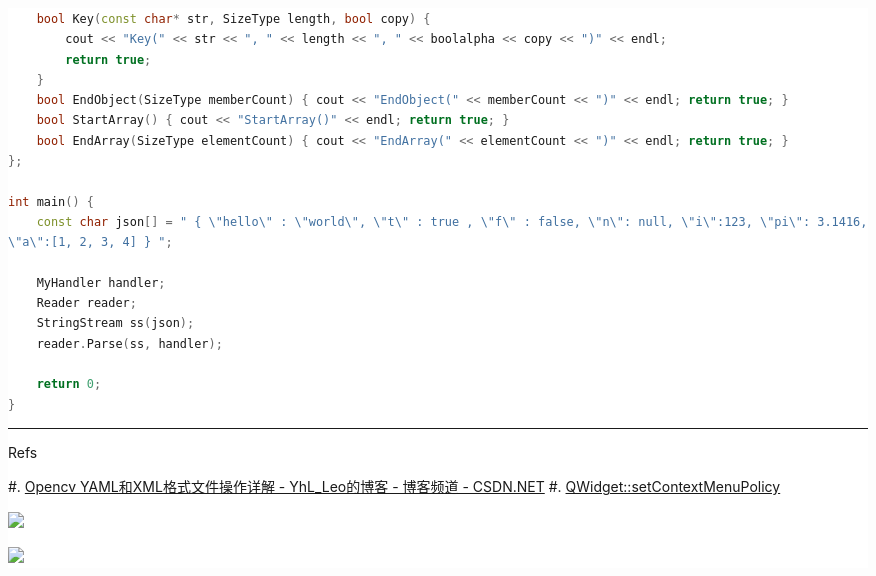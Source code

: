```cpp
    bool Key(const char* str, SizeType length, bool copy) {
        cout << "Key(" << str << ", " << length << ", " << boolalpha << copy << ")" << endl;
        return true;
    }
    bool EndObject(SizeType memberCount) { cout << "EndObject(" << memberCount << ")" << endl; return true; }
    bool StartArray() { cout << "StartArray()" << endl; return true; }
    bool EndArray(SizeType elementCount) { cout << "EndArray(" << elementCount << ")" << endl; return true; }
};

int main() {
    const char json[] = " { \"hello\" : \"world\", \"t\" : true , \"f\" : false, \"n\": null, \"i\":123, \"pi\": 3.1416, \"a\":[1, 2, 3, 4] } ";

    MyHandler handler;
    Reader reader;
    StringStream ss(json);
    reader.Parse(ss, handler);

    return 0;
}
```

---

Refs

#. [Opencv YAML和XML格式文件操作详解 - YhL_Leo的博客 - 博客频道 - CSDN.NET](http://blog.csdn.net/yhl_leo/article/details/47660943)
#. [QWidget::setContextMenuPolicy](http://doc.qt.io/qt-4.8/qwidget.html#contextMenuPolicy-prop)

![](http://whudoc.qiniudn.com/2016/4-15/幻灯片1.PNG)

![](http://whudoc.qiniudn.com/2016/4-15/幻灯片2.PNG)


[CMake]: https://cmake.org/
[Qt 4.8.6]: http://mirrors.ustc.edu.cn/qtproject/archive/qt/4.8/4.8.6/
[OpenSceneGraph 3.4.0]: http://www.openscenegraph.org/
[^permlink]: 文档本由我撰写。可查看我的备份/最新：[CVRS 编码规范 -- 备份](post-0060-coding-style.html)。
[^cccmake]: 那些 CMake 语句（说的不是变量）用大写的，都是逗逼。